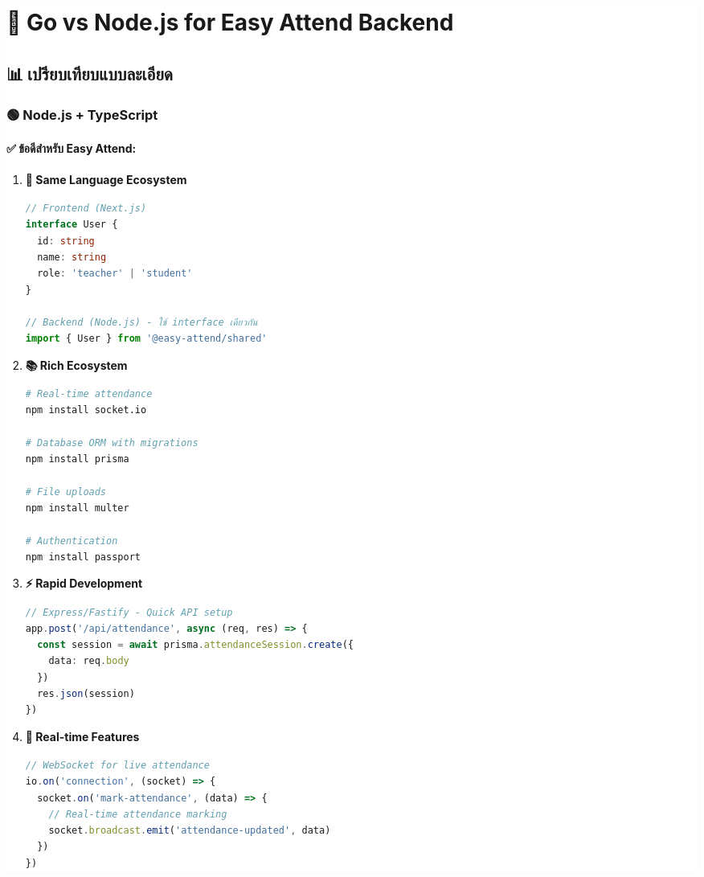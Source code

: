 # 🤔 Go vs Node.js for Easy Attend Backend

## 📊 เปรียบเทียบแบบละเอียด

### 🟢 **Node.js + TypeScript**

#### ✅ **ข้อดีสำหรับ Easy Attend:**

1. **🎯 Same Language Ecosystem**
   ```typescript
   // Frontend (Next.js)
   interface User {
     id: string
     name: string
     role: 'teacher' | 'student'
   }
   
   // Backend (Node.js) - ใช้ interface เดียวกัน
   import { User } from '@easy-attend/shared'
   ```

2. **📚 Rich Ecosystem**
   ```bash
   # Real-time attendance
   npm install socket.io
   
   # Database ORM with migrations
   npm install prisma
   
   # File uploads
   npm install multer
   
   # Authentication
   npm install passport
   ```

3. **⚡ Rapid Development**
   ```typescript
   // Express/Fastify - Quick API setup
   app.post('/api/attendance', async (req, res) => {
     const session = await prisma.attendanceSession.create({
       data: req.body
     })
     res.json(session)
   })
   ```

4. **🔄 Real-time Features**
   ```typescript
   // WebSocket for live attendance
   io.on('connection', (socket) => {
     socket.on('mark-attendance', (data) => {
       // Real-time attendance marking
       socket.broadcast.emit('attendance-updated', data)
     })
   })
   ```
